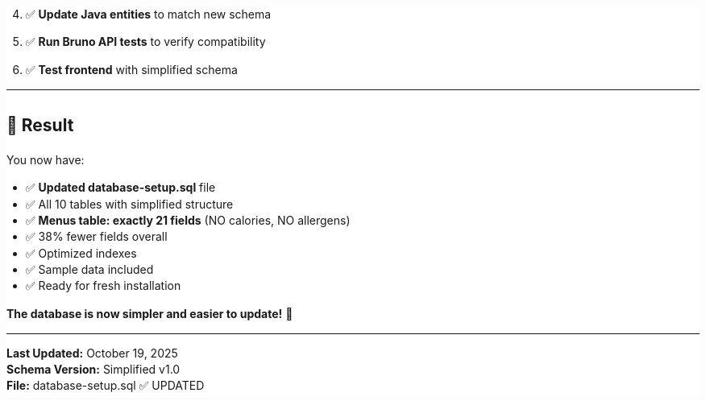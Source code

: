 4. ✅ **Update Java entities** to match new schema

5. ✅ **Run Bruno API tests** to verify compatibility

6. ✅ **Test frontend** with simplified schema

---

## 🎉 Result

You now have:
- ✅ **Updated database-setup.sql** file
- ✅ All 10 tables with simplified structure
- ✅ **Menus table: exactly 21 fields** (NO calories, NO allergens)
- ✅ 38% fewer fields overall
- ✅ Optimized indexes
- ✅ Sample data included
- ✅ Ready for fresh installation

**The database is now simpler and easier to update!** 🚀

---

**Last Updated:** October 19, 2025  
**Schema Version:** Simplified v1.0  
**File:** database-setup.sql ✅ UPDATED
